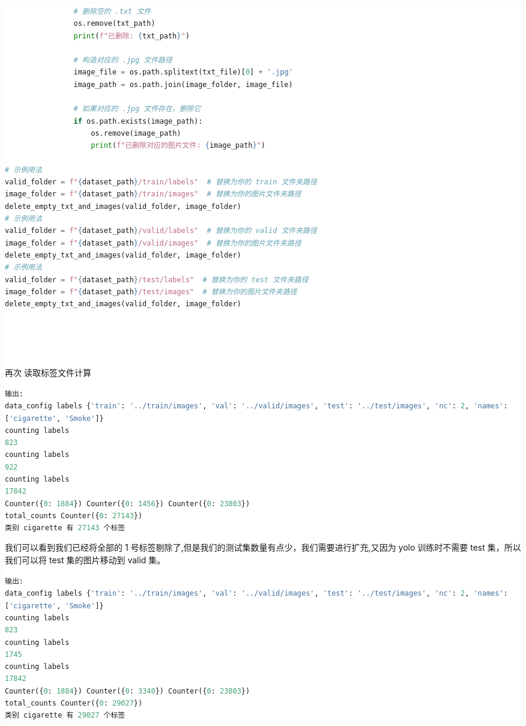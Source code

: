 ```python
                # 删除空的 .txt 文件
                os.remove(txt_path)
                print(f"已删除: {txt_path}")

                # 构造对应的 .jpg 文件路径
                image_file = os.path.splitext(txt_file)[0] + '.jpg'
                image_path = os.path.join(image_folder, image_file)

                # 如果对应的 .jpg 文件存在，删除它
                if os.path.exists(image_path):
                    os.remove(image_path)
                    print(f"已删除对应的图片文件: {image_path}")

# 示例用法
valid_folder = f"{dataset_path}/train/labels"  # 替换为你的 train 文件夹路径
image_folder = f"{dataset_path}/train/images"  # 替换为你的图片文件夹路径
delete_empty_txt_and_images(valid_folder, image_folder)
# 示例用法
valid_folder = f"{dataset_path}/valid/labels"  # 替换为你的 valid 文件夹路径
image_folder = f"{dataset_path}/valid/images"  # 替换为你的图片文件夹路径
delete_empty_txt_and_images(valid_folder, image_folder)
# 示例用法
valid_folder = f"{dataset_path}/test/labels"  # 替换为你的 test 文件夹路径
image_folder = f"{dataset_path}/test/images"  # 替换为你的图片文件夹路径
delete_empty_txt_and_images(valid_folder, image_folder)






```

再次 读取标签文件计算

```python
输出:
data_config labels {'train': '../train/images', 'val': '../valid/images', 'test': '../test/images', 'nc': 2, 'names': ['cigarette', 'Smoke']}
counting labels
823
counting labels
922
counting labels
17842
Counter({0: 1884}) Counter({0: 1456}) Counter({0: 23803})
total_counts Counter({0: 27143})
类别 cigarette 有 27143 个标签
```

我们可以看到我们已经将全部的 1 号标签剔除了,但是我们的测试集数量有点少，我们需要进行扩充,又因为 yolo 训练时不需要 test 集，所以我们可以将 test 集的图片移动到 valid 集。

```python
输出:
data_config labels {'train': '../train/images', 'val': '../valid/images', 'test': '../test/images', 'nc': 2, 'names': ['cigarette', 'Smoke']}
counting labels
823
counting labels
1745
counting labels
17842
Counter({0: 1884}) Counter({0: 3340}) Counter({0: 23803})
total_counts Counter({0: 29027})
类别 cigarette 有 29027 个标签
```
